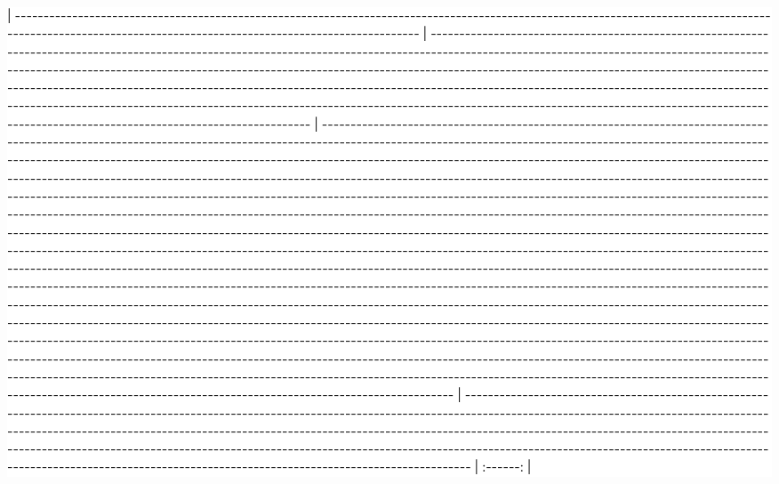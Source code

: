 | ------------------------------------------------------------------------------------------------------------------------------------------------------------------------------------------------------------ | -------------------------------------------------------------------------------------------------------------------------------------------------------------------------------------------------------------------------------------------------------------------------------------------------------------------------------------------------------------------------------------------------------------------------------------------------------------------------------------------------------------------------------------------------------------------------------------------------------------------------------------------------------------------- | -------------------------------------------------------------------------------------------------------------------------------------------------------------------------------------------------------------------------------------------------------------------------------------------------------------------------------------------------------------------------------------------------------------------------------------------------------------------------------------------------------------------------------------------------------------------------------------------------------------------------------------------------------------------------------------------------------------------------------------------------------------------------------------------------------------------------------------------------------------------------------------------------------------------------------------------------------------------------------------------------------------------------------------------------------------------------------------------------------------------------------------------------------------------------------------------------------------------------------------------------------------------------------------------------------------------------------------------------------------------------------------------------------------------------------------------------------------------------------------------------------------------------------------------------------------------------------------------------------------------------------------------------------------------------------------------------------------------------------------------------------------------------------------------------------------------------------------------------------------------------------------------------------------------------------------------------------------------------------------------------------------------------------------------------------------------------------------------------- | ----------------------------------------------------------------------------------------------------------------------------------------------------------------------------------------------------------------------------------------------------------------------------------------------------------------------------------------------------------------------------------------------------------------------------------------------------------------------------------------------------------------------------------------------------- | :------: |